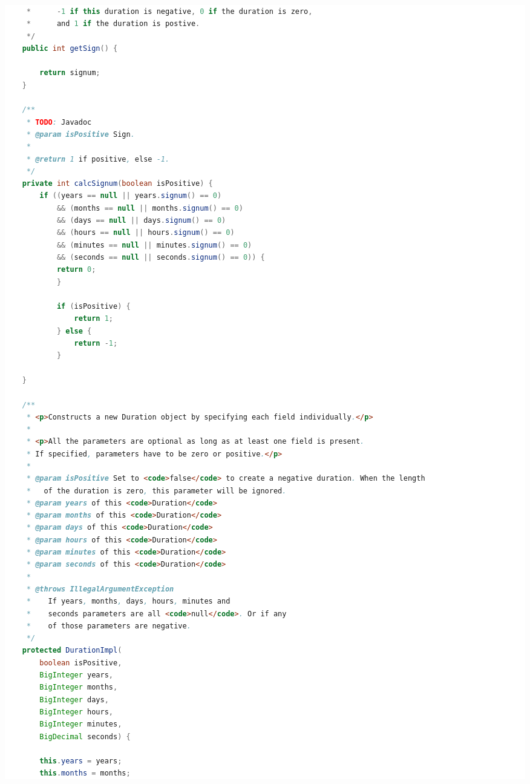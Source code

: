 ```java
	 *      -1 if this duration is negative, 0 if the duration is zero,
	 *      and 1 if the duration is postive.
	 */
	public int getSign() {
		
		return signum;
	}

	/**
	 * TODO: Javadoc
	 * @param isPositive Sign.
	 * 
	 * @return 1 if positive, else -1.
	 */	        
    private int calcSignum(boolean isPositive) {
        if ((years == null || years.signum() == 0)
            && (months == null || months.signum() == 0)
            && (days == null || days.signum() == 0)
            && (hours == null || hours.signum() == 0)
            && (minutes == null || minutes.signum() == 0)
            && (seconds == null || seconds.signum() == 0)) {
            return 0;
            }

            if (isPositive) {
                return 1;
            } else {
                return -1;
            }

    }
    
    /**
     * <p>Constructs a new Duration object by specifying each field individually.</p>
     * 
     * <p>All the parameters are optional as long as at least one field is present.
     * If specified, parameters have to be zero or positive.</p>
     * 
     * @param isPositive Set to <code>false</code> to create a negative duration. When the length
     *   of the duration is zero, this parameter will be ignored.
     * @param years of this <code>Duration</code>
     * @param months of this <code>Duration</code>
     * @param days of this <code>Duration</code>
     * @param hours of this <code>Duration</code>
     * @param minutes of this <code>Duration</code>
     * @param seconds of this <code>Duration</code>
     * 
     * @throws IllegalArgumentException
     *    If years, months, days, hours, minutes and
     *    seconds parameters are all <code>null</code>. Or if any
     *    of those parameters are negative.
     */
    protected DurationImpl(
        boolean isPositive,
        BigInteger years,
        BigInteger months,
        BigInteger days,
        BigInteger hours,
        BigInteger minutes,
        BigDecimal seconds) {
            
        this.years = years;
        this.months = months;
```